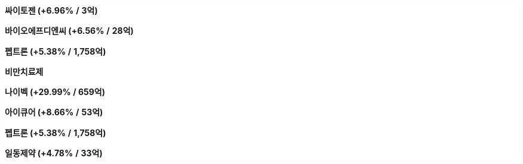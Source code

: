 **싸이토젠 (+6.96%** **/** **3억)**

**바이오에프디엔씨 (+6.56%** **/** **28억)**

**펩트론 (+5.38%** **/** **1,758억)**

 

**비만치료제**

**나이벡 (+29.99% / 659억)**

**아이큐어 (+8.66%** **/** **53억)**

**펩트론 (+5.38%** **/** **1,758억)**

**일동제약 (+4.78%** **/** **33억)**

